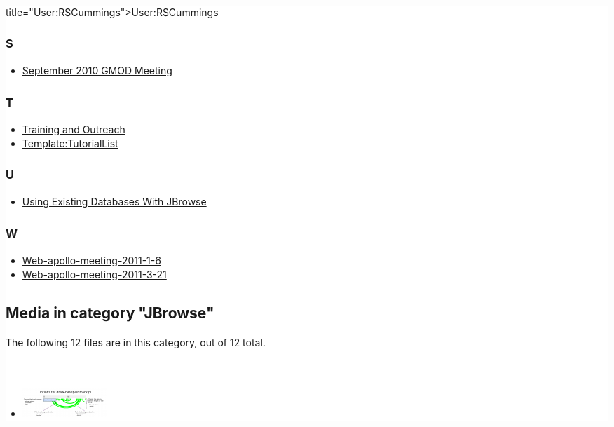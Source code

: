 title="User:RSCummings">User:RSCummings</a></li>
</ul>
<h3 id="s">S</h3>
<ul>
<li><a href="September_2010_GMOD_Meeting"
title="September 2010 GMOD Meeting">September 2010 GMOD Meeting</a></li>
</ul>
<h3 id="t-1">T</h3>
<ul>
<li><a href="Training_and_Outreach"
title="Training and Outreach">Training and Outreach</a></li>
<li><a href="Template:TutorialList"
title="Template:TutorialList">Template:TutorialList</a></li>
</ul>
<h3 id="u">U</h3>
<ul>
<li><span class="redirect-in-category"><a
href="Using_Existing_Databases_With_JBrowse" class="mw-redirect"
title="Using Existing Databases With JBrowse">Using Existing Databases
With JBrowse</a></span></li>
</ul>
<h3 id="w">W</h3>
<ul>
<li><a href="Web-apollo-meeting-2011-1-6"
title="Web-apollo-meeting-2011-1-6">Web-apollo-meeting-2011-1-6</a></li>
<li><a href="Web-apollo-meeting-2011-3-21"
title="Web-apollo-meeting-2011-3-21">Web-apollo-meeting-2011-3-21</a></li>
</ul></td>
</tr>
</tbody>
</table>

</div>

</div>

<div id="mw-category-media">

## Media in category "JBrowse"

The following 12 files are in this category, out of 12 total.

- <div style="width: 155px">

  <div class="thumb" style="width: 150px;">

  <div style="margin:54.5px auto;">

  <a href="File:Basepair-options.png" class="image"><img
  src="../mediawiki/images/thumb/e/e2/Basepair-options.png/120px-Basepair-options.png"
  width="120" height="41" alt="Basepair-options.png" /></a>

  </div>
